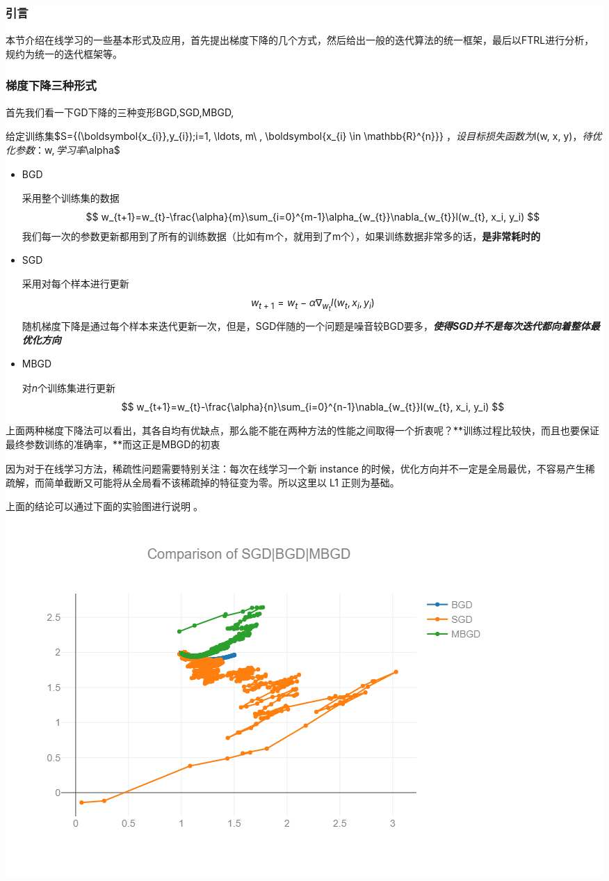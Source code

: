 ### 引言

本节介绍在线学习的一些基本形式及应用，首先提出梯度下降的几个方式，然后给出一般的迭代算法的统一框架，最后以FTRL进行分析，规约为统一的迭代框架等。

### 梯度下降三种形式

首先我们看一下GD下降的三种变形BGD,SGD,MBGD,

给定训练集$S=\{(\boldsymbol{x_{i}},y_{i});i=1, \ldots, m\ , \boldsymbol{x_{i} \in \mathbb{R}^{n}}\} $，设目标损失函数为$l(w, x, y)$，待优化参数 ：$w$,学习率$\alpha$

- BGD

  采用整个训练集的数据
  $$
  w_{t+1}=w_{t}-\frac{\alpha}{m}\sum_{i=0}^{m-1}\alpha_{w_{t}}\nabla_{w_{t}}l(w_{t}, x_i, y_i)
  $$
  我们每一次的参数更新都用到了所有的训练数据（比如有m个，就用到了m个），如果训练数据非常多的话，**是非常耗时的**

- SGD

  采用对每个样本进行更新
  $$
  w_{t+1}=w_{t}-\alpha\nabla_{w_{t}}l(w_{t}, x_i, y_i)
  $$
  随机梯度下降是通过每个样本来迭代更新一次，但是，SGD伴随的一个问题是噪音较BGD要多，***使得SGD并不是每次迭代都向着整体最优化方向***

- MBGD

  对$n$个训练集进行更新
  $$
  w_{t+1}=w_{t}-\frac{\alpha}{n}\sum_{i=0}^{n-1}\nabla_{w_{t}}l(w_{t}, x_i, y_i)
  $$

上面两种梯度下降法可以看出，其各自均有优缺点，那么能不能在两种方法的性能之间取得一个折衷呢？**训练过程比较快，而且也要保证最终参数训练的准确率，**而这正是MBGD的初衷

因为对于在线学习方法，稀疏性问题需要特别关注：每次在线学习一个新 instance 的时候，优化方向并不一定是全局最优，不容易产生稀疏解，而简单截断又可能将从全局看不该稀疏掉的特征变为零。所以这里以 L1 正则为基础。

上面的结论可以通过下面的实验图进行说明 。

![img](./assets/gd.png)
